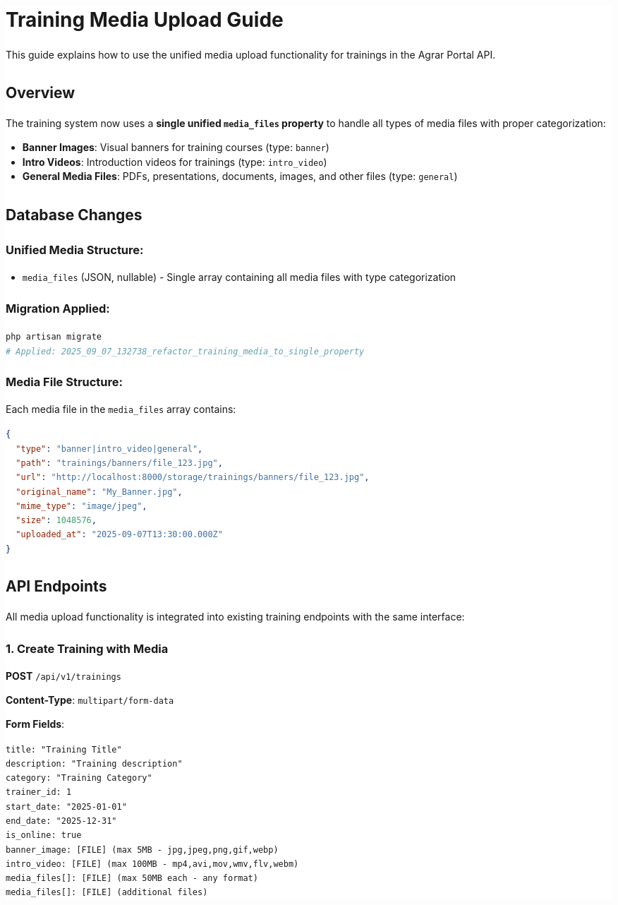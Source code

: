 # Training Media Upload Guide

This guide explains how to use the unified media upload functionality for trainings in the Agrar Portal API.

## Overview

The training system now uses a **single unified `media_files` property** to handle all types of media files with proper categorization:
- **Banner Images**: Visual banners for training courses (type: `banner`)
- **Intro Videos**: Introduction videos for trainings (type: `intro_video`)
- **General Media Files**: PDFs, presentations, documents, images, and other files (type: `general`)

## Database Changes

### Unified Media Structure:
- `media_files` (JSON, nullable) - Single array containing all media files with type categorization

### Migration Applied:
```bash
php artisan migrate
# Applied: 2025_09_07_132738_refactor_training_media_to_single_property
```

### Media File Structure:
Each media file in the `media_files` array contains:
```json
{
  "type": "banner|intro_video|general",
  "path": "trainings/banners/file_123.jpg",
  "url": "http://localhost:8000/storage/trainings/banners/file_123.jpg",
  "original_name": "My_Banner.jpg",
  "mime_type": "image/jpeg",
  "size": 1048576,
  "uploaded_at": "2025-09-07T13:30:00.000Z"
}
```

## API Endpoints

All media upload functionality is integrated into existing training endpoints with the same interface:

### 1. Create Training with Media
**POST** `/api/v1/trainings`

**Content-Type**: `multipart/form-data`

**Form Fields**:
```
title: "Training Title"
description: "Training description"
category: "Training Category"
trainer_id: 1
start_date: "2025-01-01"
end_date: "2025-12-31"
is_online: true
banner_image: [FILE] (max 5MB - jpg,jpeg,png,gif,webp)
intro_video: [FILE] (max 100MB - mp4,avi,mov,wmv,flv,webm)
media_files[]: [FILE] (max 50MB each - any format)
media_files[]: [FILE] (additional files)
```